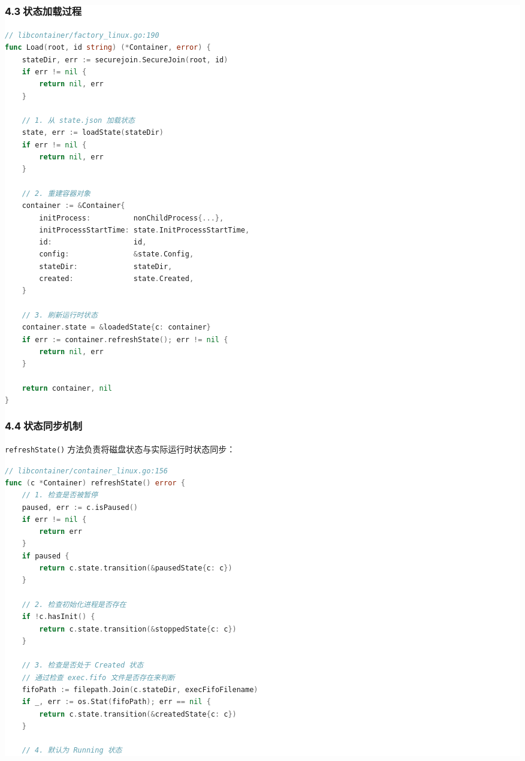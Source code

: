 ### 4.3 状态加载过程

```go
// libcontainer/factory_linux.go:190
func Load(root, id string) (*Container, error) {
    stateDir, err := securejoin.SecureJoin(root, id)
    if err != nil {
        return nil, err
    }
    
    // 1. 从 state.json 加载状态
    state, err := loadState(stateDir)
    if err != nil {
        return nil, err
    }
    
    // 2. 重建容器对象
    container := &Container{
        initProcess:          nonChildProcess{...},
        initProcessStartTime: state.InitProcessStartTime,
        id:                   id,
        config:               &state.Config,
        stateDir:             stateDir,
        created:              state.Created,
    }
    
    // 3. 刷新运行时状态
    container.state = &loadedState{c: container}
    if err := container.refreshState(); err != nil {
        return nil, err
    }
    
    return container, nil
}
```

### 4.4 状态同步机制

`refreshState()` 方法负责将磁盘状态与实际运行时状态同步：

```go
// libcontainer/container_linux.go:156
func (c *Container) refreshState() error {
    // 1. 检查是否被暂停
    paused, err := c.isPaused()
    if err != nil {
        return err
    }
    if paused {
        return c.state.transition(&pausedState{c: c})
    }
    
    // 2. 检查初始化进程是否存在
    if !c.hasInit() {
        return c.state.transition(&stoppedState{c: c})
    }
    
    // 3. 检查是否处于 Created 状态
    // 通过检查 exec.fifo 文件是否存在来判断
    fifoPath := filepath.Join(c.stateDir, execFifoFilename)
    if _, err := os.Stat(fifoPath); err == nil {
        return c.state.transition(&createdState{c: c})
    }
    
    // 4. 默认为 Running 状态
```